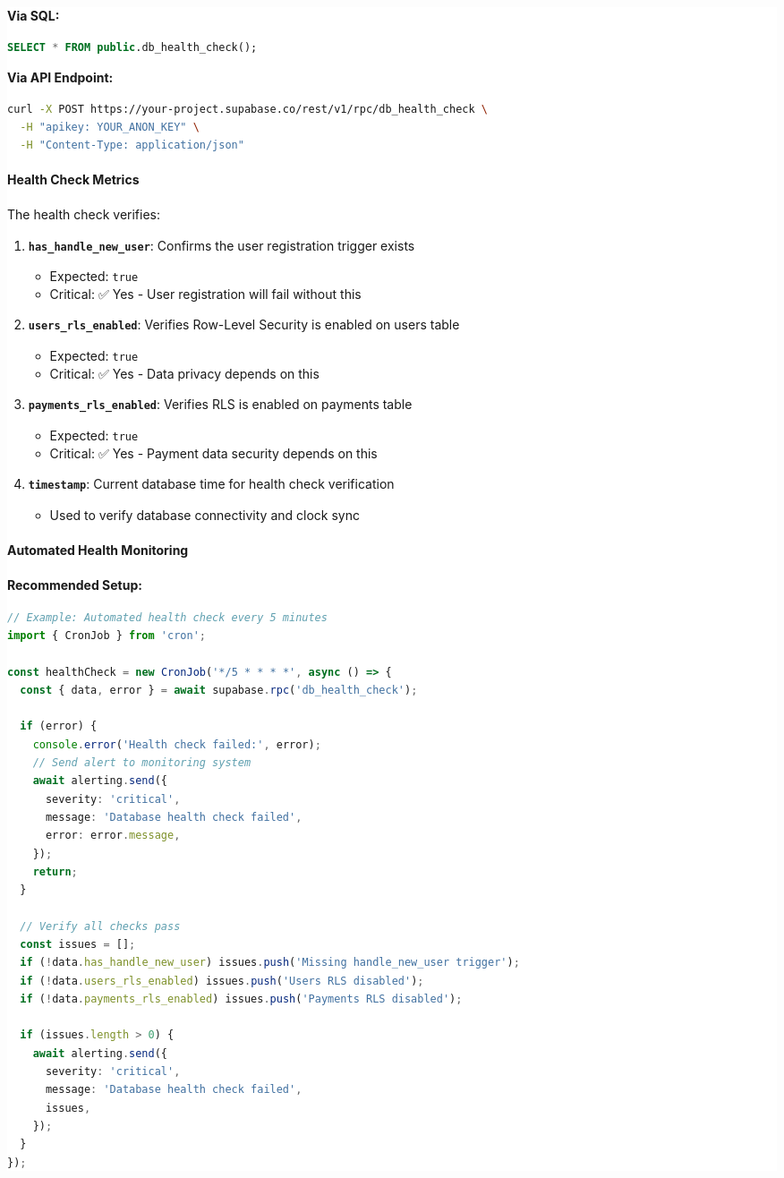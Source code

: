**Via SQL:**

```sql
SELECT * FROM public.db_health_check();
```

**Via API Endpoint:**

```bash
curl -X POST https://your-project.supabase.co/rest/v1/rpc/db_health_check \
  -H "apikey: YOUR_ANON_KEY" \
  -H "Content-Type: application/json"
```

#### Health Check Metrics

The health check verifies:

1. **`has_handle_new_user`**: Confirms the user registration trigger exists
   - Expected: `true`
   - Critical: ✅ Yes - User registration will fail without this

2. **`users_rls_enabled`**: Verifies Row-Level Security is enabled on users table
   - Expected: `true`
   - Critical: ✅ Yes - Data privacy depends on this

3. **`payments_rls_enabled`**: Verifies RLS is enabled on payments table
   - Expected: `true`
   - Critical: ✅ Yes - Payment data security depends on this

4. **`timestamp`**: Current database time for health check verification
   - Used to verify database connectivity and clock sync

#### Automated Health Monitoring

**Recommended Setup:**

```typescript
// Example: Automated health check every 5 minutes
import { CronJob } from 'cron';

const healthCheck = new CronJob('*/5 * * * *', async () => {
  const { data, error } = await supabase.rpc('db_health_check');

  if (error) {
    console.error('Health check failed:', error);
    // Send alert to monitoring system
    await alerting.send({
      severity: 'critical',
      message: 'Database health check failed',
      error: error.message,
    });
    return;
  }

  // Verify all checks pass
  const issues = [];
  if (!data.has_handle_new_user) issues.push('Missing handle_new_user trigger');
  if (!data.users_rls_enabled) issues.push('Users RLS disabled');
  if (!data.payments_rls_enabled) issues.push('Payments RLS disabled');

  if (issues.length > 0) {
    await alerting.send({
      severity: 'critical',
      message: 'Database health check failed',
      issues,
    });
  }
});
```